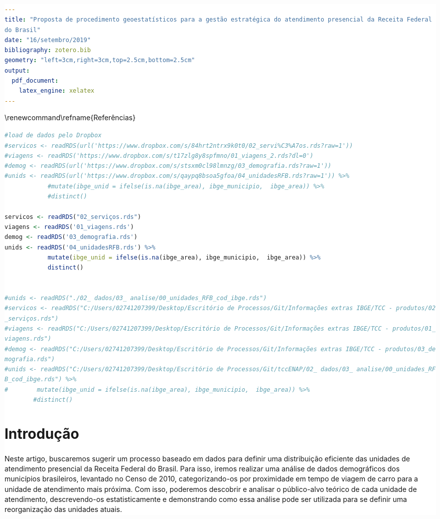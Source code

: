```yaml
---
title: "Proposta de procedimento geoestatísticos para a gestão estratégica do atendimento presencial da Receita Federal do Brasil"  
date: "16/setembro/2019"
bibliography: zotero.bib
geometry: "left=3cm,right=3cm,top=2.5cm,bottom=2.5cm"
output:
  pdf_document:
    latex_engine: xelatex
---
```


\renewcommand\refname{Referências}




```r
#load de dados pelo Dropbox
#servicos <- readRDS(url('https://www.dropbox.com/s/84hrt2ntrx9k0t0/02_servi%C3%A7os.rds?raw=1'))
#viagens <- readRDS('https://www.dropbox.com/s/t17zlg8y8spfmno/01_viagens_2.rds?dl=0')
#demog <- readRDS(url('https://www.dropbox.com/s/stsxm0cl98lmnzg/03_demografia.rds?raw=1'))
#unids <- readRDS(url('https://www.dropbox.com/s/qaypq8bsoa5gfoa/04_unidadesRFB.rds?raw=1')) %>% 
            #mutate(ibge_unid = ifelse(is.na(ibge_area), ibge_municipio,  ibge_area)) %>% 
            #distinct()

servicos <- readRDS("02_serviços.rds")
viagens <- readRDS('01_viagens.rds')
demog <- readRDS('03_demografia.rds')
unids <- readRDS('04_unidadesRFB.rds') %>% 
            mutate(ibge_unid = ifelse(is.na(ibge_area), ibge_municipio,  ibge_area)) %>% 
            distinct()


#unids <- readRDS("./02_ dados/03_ analise/00_unidades_RFB_cod_ibge.rds")
#servicos <- readRDS("C:/Users/02741207399/Desktop/Escritório de Processos/Git/Informações extras IBGE/TCC - produtos/02_serviços.rds")
#viagens <- readRDS("C:/Users/02741207399/Desktop/Escritório de Processos/Git/Informações extras IBGE/TCC - produtos/01_viagens.rds")
#demog <- readRDS("C:/Users/02741207399/Desktop/Escritório de Processos/Git/Informações extras IBGE/TCC - produtos/03_demografia.rds")
#unids <- readRDS("C:/Users/02741207399/Desktop/Escritório de Processos/Git/tccENAP/02_ dados/03_ analise/00_unidades_RFB_cod_ibge.rds") %>% 
#        mutate(ibge_unid = ifelse(is.na(ibge_area), ibge_municipio,  ibge_area)) %>%
        #distinct()
```


# Introdução

Neste artigo, buscaremos sugerir um processo baseado em dados para definir uma distribuição eficiente das unidades de atendimento presencial da Receita Federal do Brasil. Para isso, iremos realizar uma análise de dados demográficos dos municípios brasileiros, levantado no Censo de 2010, categorizando-os por proximidade em tempo de viagem de carro para a unidade de atendimento mais próxima. Com isso, poderemos descobrir e analisar o público-alvo teórico de cada unidade de atendimento, descrevendo-os estatisticamente e demonstrando como essa análise pode ser utilizada para se definir uma reorganização das unidades atuais.
